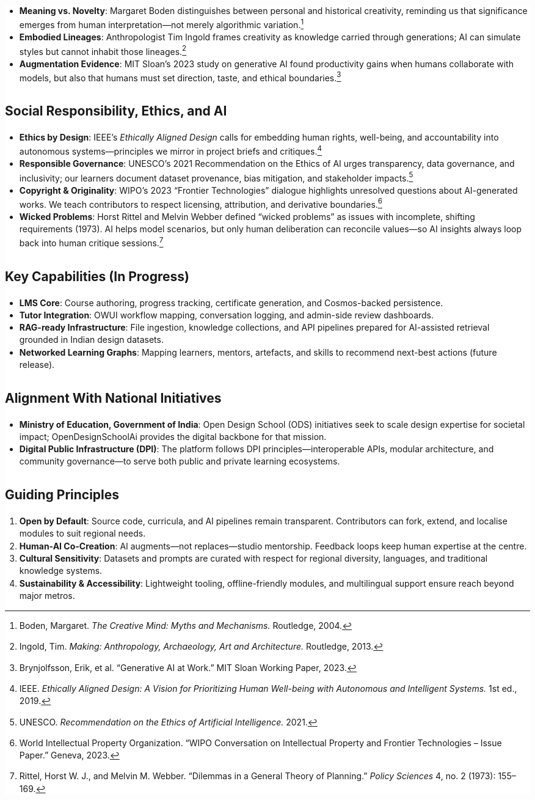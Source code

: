 - **Meaning vs. Novelty**: Margaret Boden distinguishes between personal and historical creativity, reminding us that significance emerges from human interpretation—not merely algorithmic variation.[^boden]
- **Embodied Lineages**: Anthropologist Tim Ingold frames creativity as knowledge carried through generations; AI can simulate styles but cannot inhabit those lineages.[^ingold]
- **Augmentation Evidence**: MIT Sloan’s 2023 study on generative AI found productivity gains when humans collaborate with models, but also that humans must set direction, taste, and ethical boundaries.[^mit]

## Social Responsibility, Ethics, and AI

- **Ethics by Design**: IEEE’s _Ethically Aligned Design_ calls for embedding human rights, well-being, and accountability into autonomous systems—principles we mirror in project briefs and critiques.[^ieee]
- **Responsible Governance**: UNESCO’s 2021 Recommendation on the Ethics of AI urges transparency, data governance, and inclusivity; our learners document dataset provenance, bias mitigation, and stakeholder impacts.[^unesco-ethics]
- **Copyright & Originality**: WIPO’s 2023 “Frontier Technologies” dialogue highlights unresolved questions about AI-generated works. We teach contributors to respect licensing, attribution, and derivative boundaries.[^wipo]
- **Wicked Problems**: Horst Rittel and Melvin Webber defined “wicked problems” as issues with incomplete, shifting requirements (1973). AI helps model scenarios, but only human deliberation can reconcile values—so AI insights always loop back into human critique sessions.[^rittel]

## Key Capabilities (In Progress)

- **LMS Core**: Course authoring, progress tracking, certificate generation, and Cosmos-backed persistence.
- **Tutor Integration**: OWUI workflow mapping, conversation logging, and admin-side review dashboards.
- **RAG-ready Infrastructure**: File ingestion, knowledge collections, and API pipelines prepared for AI-assisted retrieval grounded in Indian design datasets.
- **Networked Learning Graphs**: Mapping learners, mentors, artefacts, and skills to recommend next-best actions (future release).

## Alignment With National Initiatives

- **Ministry of Education, Government of India**: Open Design School (ODS) initiatives seek to scale design expertise for societal impact; OpenDesignSchoolAi provides the digital backbone for that mission.
- **Digital Public Infrastructure (DPI)**: The platform follows DPI principles—interoperable APIs, modular architecture, and community governance—to serve both public and private learning ecosystems.

## Guiding Principles

1. **Open by Default**: Source code, curricula, and AI pipelines remain transparent. Contributors can fork, extend, and localise modules to suit regional needs.
2. **Human-AI Co-Creation**: AI augments—not replaces—studio mentorship. Feedback loops keep human expertise at the centre.
3. **Cultural Sensitivity**: Datasets and prompts are curated with respect for regional diversity, languages, and traditional knowledge systems.
4. **Sustainability & Accessibility**: Lightweight tooling, offline-friendly modules, and multilingual support ensure reach beyond major metros.


[^unesco]: UNESCO. _Guidance for Generative AI in Education and Research._ Paris, 2023.
[^wef]: World Economic Forum. _Future of Jobs Report 2023._ Geneva, 2023.
[^boden]: Boden, Margaret. _The Creative Mind: Myths and Mechanisms._ Routledge, 2004.
[^ingold]: Ingold, Tim. _Making: Anthropology, Archaeology, Art and Architecture._ Routledge, 2013.
[^mit]: Brynjolfsson, Erik, et al. “Generative AI at Work.” MIT Sloan Working Paper, 2023.
[^ieee]: IEEE. _Ethically Aligned Design: A Vision for Prioritizing Human Well-being with Autonomous and Intelligent Systems._ 1st ed., 2019.
[^unesco-ethics]: UNESCO. _Recommendation on the Ethics of Artificial Intelligence._ 2021.
[^wipo]: World Intellectual Property Organization. “WIPO Conversation on Intellectual Property and Frontier Technologies – Issue Paper.” Geneva, 2023.
[^rittel]: Rittel, Horst W. J., and Melvin M. Webber. “Dilemmas in a General Theory of Planning.” _Policy Sciences_ 4, no. 2 (1973): 155–169.